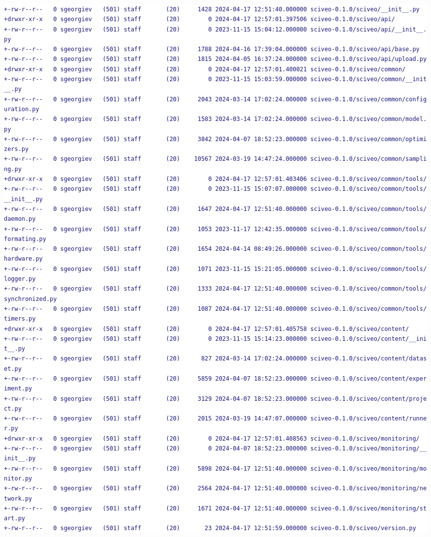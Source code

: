 ```diff
+-rw-r--r--   0 sgeorgiev   (501) staff       (20)     1428 2024-04-17 12:51:40.000000 sciveo-0.1.0/sciveo/__init__.py
+drwxr-xr-x   0 sgeorgiev   (501) staff       (20)        0 2024-04-17 12:57:01.397506 sciveo-0.1.0/sciveo/api/
+-rw-r--r--   0 sgeorgiev   (501) staff       (20)        0 2023-11-15 15:04:12.000000 sciveo-0.1.0/sciveo/api/__init__.py
+-rw-r--r--   0 sgeorgiev   (501) staff       (20)     1788 2024-04-16 17:39:04.000000 sciveo-0.1.0/sciveo/api/base.py
+-rw-r--r--   0 sgeorgiev   (501) staff       (20)     1815 2024-04-05 16:37:24.000000 sciveo-0.1.0/sciveo/api/upload.py
+drwxr-xr-x   0 sgeorgiev   (501) staff       (20)        0 2024-04-17 12:57:01.400021 sciveo-0.1.0/sciveo/common/
+-rw-r--r--   0 sgeorgiev   (501) staff       (20)        0 2023-11-15 15:03:59.000000 sciveo-0.1.0/sciveo/common/__init__.py
+-rw-r--r--   0 sgeorgiev   (501) staff       (20)     2043 2024-03-14 17:02:24.000000 sciveo-0.1.0/sciveo/common/configuration.py
+-rw-r--r--   0 sgeorgiev   (501) staff       (20)     1583 2024-03-14 17:02:24.000000 sciveo-0.1.0/sciveo/common/model.py
+-rw-r--r--   0 sgeorgiev   (501) staff       (20)     3842 2024-04-07 18:52:23.000000 sciveo-0.1.0/sciveo/common/optimizers.py
+-rw-r--r--   0 sgeorgiev   (501) staff       (20)    10567 2024-03-19 14:47:24.000000 sciveo-0.1.0/sciveo/common/sampling.py
+drwxr-xr-x   0 sgeorgiev   (501) staff       (20)        0 2024-04-17 12:57:01.403406 sciveo-0.1.0/sciveo/common/tools/
+-rw-r--r--   0 sgeorgiev   (501) staff       (20)        0 2023-11-15 15:07:07.000000 sciveo-0.1.0/sciveo/common/tools/__init__.py
+-rw-r--r--   0 sgeorgiev   (501) staff       (20)     1647 2024-04-17 12:51:40.000000 sciveo-0.1.0/sciveo/common/tools/daemon.py
+-rw-r--r--   0 sgeorgiev   (501) staff       (20)     1053 2023-11-17 12:42:35.000000 sciveo-0.1.0/sciveo/common/tools/formating.py
+-rw-r--r--   0 sgeorgiev   (501) staff       (20)     1654 2024-04-14 08:49:26.000000 sciveo-0.1.0/sciveo/common/tools/hardware.py
+-rw-r--r--   0 sgeorgiev   (501) staff       (20)     1071 2023-11-15 15:21:05.000000 sciveo-0.1.0/sciveo/common/tools/logger.py
+-rw-r--r--   0 sgeorgiev   (501) staff       (20)     1333 2024-04-17 12:51:40.000000 sciveo-0.1.0/sciveo/common/tools/synchronized.py
+-rw-r--r--   0 sgeorgiev   (501) staff       (20)     1087 2024-04-17 12:51:40.000000 sciveo-0.1.0/sciveo/common/tools/timers.py
+drwxr-xr-x   0 sgeorgiev   (501) staff       (20)        0 2024-04-17 12:57:01.405758 sciveo-0.1.0/sciveo/content/
+-rw-r--r--   0 sgeorgiev   (501) staff       (20)        0 2023-11-15 15:14:23.000000 sciveo-0.1.0/sciveo/content/__init__.py
+-rw-r--r--   0 sgeorgiev   (501) staff       (20)      827 2024-03-14 17:02:24.000000 sciveo-0.1.0/sciveo/content/dataset.py
+-rw-r--r--   0 sgeorgiev   (501) staff       (20)     5859 2024-04-07 18:52:23.000000 sciveo-0.1.0/sciveo/content/experiment.py
+-rw-r--r--   0 sgeorgiev   (501) staff       (20)     3129 2024-04-07 18:52:23.000000 sciveo-0.1.0/sciveo/content/project.py
+-rw-r--r--   0 sgeorgiev   (501) staff       (20)     2015 2024-03-19 14:47:07.000000 sciveo-0.1.0/sciveo/content/runner.py
+drwxr-xr-x   0 sgeorgiev   (501) staff       (20)        0 2024-04-17 12:57:01.408563 sciveo-0.1.0/sciveo/monitoring/
+-rw-r--r--   0 sgeorgiev   (501) staff       (20)        0 2024-04-07 18:52:23.000000 sciveo-0.1.0/sciveo/monitoring/__init__.py
+-rw-r--r--   0 sgeorgiev   (501) staff       (20)     5898 2024-04-17 12:51:40.000000 sciveo-0.1.0/sciveo/monitoring/monitor.py
+-rw-r--r--   0 sgeorgiev   (501) staff       (20)     2564 2024-04-17 12:51:40.000000 sciveo-0.1.0/sciveo/monitoring/network.py
+-rw-r--r--   0 sgeorgiev   (501) staff       (20)     1671 2024-04-17 12:51:40.000000 sciveo-0.1.0/sciveo/monitoring/start.py
+-rw-r--r--   0 sgeorgiev   (501) staff       (20)       23 2024-04-17 12:51:59.000000 sciveo-0.1.0/sciveo/version.py
```